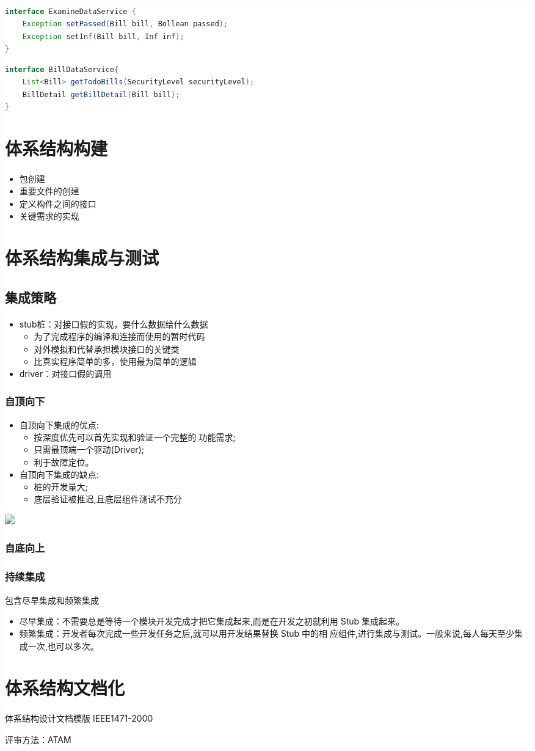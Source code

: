 ```java
interface ExamineDataService {
	Exception setPassed(Bill bill, Bollean passed);
	Exception setInf(Bill bill, Inf inf); 
}
```

```java
interface BillDataService{
	List<Bill> getTodoBills(SecurityLevel securityLevel);
	BillDetail getBillDetail(Bill bill);
}
```


# 体系结构构建

- 包创建
- 重要⽂件的创建
- 定义构件之间的接⼝
- 关键需求的实现


# 体系结构集成与测试


## 集成策略


- stub桩：对接口假的实现，要什么数据给什么数据
	- 为了完成程序的编译和连接⽽使⽤的暂时代码
	- 对外模拟和代替承担模块接⼝的关键类
	- ⽐真实程序简单的多，使⽤最为简单的逻辑
- driver：对接口假的调用


### 自顶向下

- 自顶向下集成的优点:
	- 按深度优先可以首先实现和验证一个完整的 功能需求;
	- 只需最顶端一个驱动(Driver);
	- 利于故障定位。
- 自顶向下集成的缺点:
	- 桩的开发量大;
	- 底层验证被推迟,且底层组件测试不充分

![](https://chillcharlie-img.oss-cn-hangzhou.aliyuncs.com/imgae/2023/04/25/9d9d76325f88888a2b0ddabceee64387_202304251049497.png)

### ⾃底向上

### 持续集成

包含尽早集成和频繁集成

- 尽早集成：不需要总是等待⼀个模块开发完成才把它集成起来,⽽是在开发之初就利⽤ Stub 集成起来。
- 频繁集成：开发者每次完成⼀些开发任务之后,就可以⽤开发结果替换 Stub 中的相 应组件,进⾏集成与测试。⼀般来说,每⼈每天⾄少集成⼀次,也可以多次。

# 体系结构⽂档化

体系结构设计⽂档模版 IEEE1471-2000

评审方法：ATAM